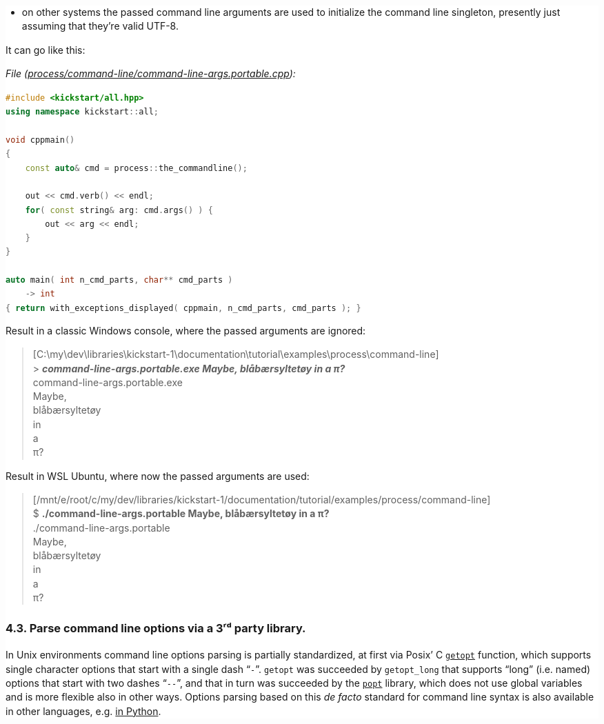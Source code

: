 * on other systems the passed command line arguments are used to initialize the command line singleton, presently just assuming that they’re valid UTF-8.

It can go like this:

*File ([process/command-line/command-line-args.portable.cpp](examples/process/command-line/command-line-args.portable.cpp)):*
~~~cpp
#include <kickstart/all.hpp>
using namespace kickstart::all;

void cppmain()
{
    const auto& cmd = process::the_commandline();

    out << cmd.verb() << endl;
    for( const string& arg: cmd.args() ) {
        out << arg << endl;
    }
}

auto main( int n_cmd_parts, char** cmd_parts )
    -> int
{ return with_exceptions_displayed( cppmain, n_cmd_parts, cmd_parts ); }
~~~

Result in a classic Windows console, where the passed arguments are ignored:

> [C:\my\dev\libraries\kickstart-1\documentation\tutorial\examples\process\command-line\]  
> \> ***command-line-args.portable.exe Maybe, blåbærsyltetøy in a π?***  
> command-line-args.portable.exe  
> Maybe,  
> blåbærsyltetøy  
> in  
> a  
> π?

Result in WSL Ubuntu, where now the passed arguments are used:

> [/mnt/e/root/c/my/dev/libraries/kickstart-1/documentation/tutorial/examples/process/command-line]  
> \$ **./command-line-args.portable Maybe, blåbærsyltetøy in a π?**  
> ./command-line-args.portable  
> Maybe,  
> blåbærsyltetøy  
> in  
> a  
> π?  


### **4.3. Parse command line options via a 3ʳᵈ party library.**

In Unix environments command line options parsing is partially standardized, at first via Posix’ C [`getopt`](https://man7.org/linux/man-pages/man3/getopt.3.html) function, which supports single character options that start with a single dash “`-`”.  `getopt` was succeeded by `getopt_long` that supports “long” (i.e. named) options that start with two dashes “`--`”, and that in turn was succeeded by the [`popt`](https://linux.die.net/man/3/popt) library, which does not use global variables and is more flexible also in other ways. Options parsing based on this *de facto* standard for command line syntax is also available in other languages, e.g. [in Python](https://docs.python.org/3/library/getopt.html).
